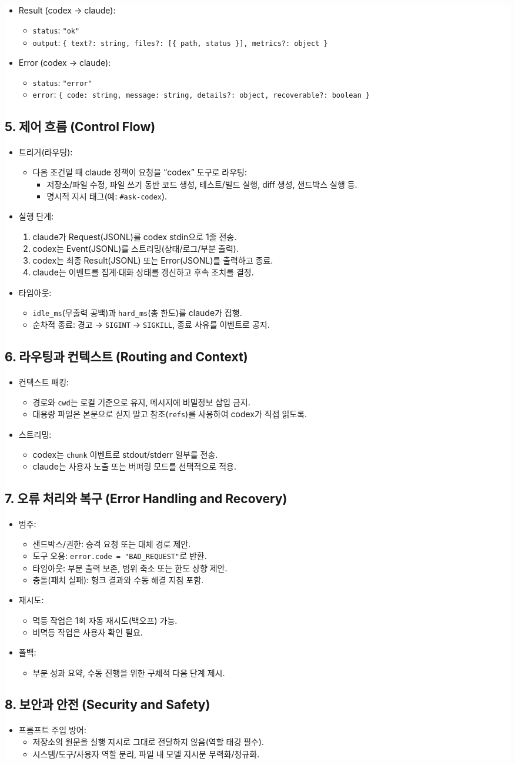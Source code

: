 - Result (codex → claude):
  - `status`: `"ok"`
  - `output`: `{ text?: string, files?: [{ path, status }], metrics?: object }`

- Error (codex → claude):
  - `status`: `"error"`
  - `error`: `{ code: string, message: string, details?: object, recoverable?: boolean }`

## 5. 제어 흐름 (Control Flow)
- 트리거(라우팅):
  - 다음 조건일 때 claude 정책이 요청을 “codex” 도구로 라우팅:
    - 저장소/파일 수정, 파일 쓰기 동반 코드 생성, 테스트/빌드 실행, diff 생성, 샌드박스 실행 등.
    - 명시적 지시 태그(예: `#ask-codex`).

- 실행 단계:
  1) claude가 Request(JSONL)를 codex stdin으로 1줄 전송.
  2) codex는 Event(JSONL)를 스트리밍(상태/로그/부분 출력).
  3) codex는 최종 Result(JSONL) 또는 Error(JSONL)를 출력하고 종료.
  4) claude는 이벤트를 집계·대화 상태를 갱신하고 후속 조치를 결정.

- 타임아웃:
  - `idle_ms`(무출력 공백)과 `hard_ms`(총 한도)를 claude가 집행.
  - 순차적 종료: 경고 → `SIGINT` → `SIGKILL`, 종료 사유를 이벤트로 공지.

## 6. 라우팅과 컨텍스트 (Routing and Context)
- 컨텍스트 패킹:
  - 경로와 `cwd`는 로컬 기준으로 유지, 메시지에 비밀정보 삽입 금지.
  - 대용량 파일은 본문으로 싣지 말고 참조(`refs`)를 사용하여 codex가 직접 읽도록.

- 스트리밍:
  - codex는 `chunk` 이벤트로 stdout/stderr 일부를 전송.
  - claude는 사용자 노출 또는 버퍼링 모드를 선택적으로 적용.

## 7. 오류 처리와 복구 (Error Handling and Recovery)
- 범주:
  - 샌드박스/권한: 승격 요청 또는 대체 경로 제안.
  - 도구 오용: `error.code = "BAD_REQUEST"`로 반환.
  - 타임아웃: 부분 출력 보존, 범위 축소 또는 한도 상향 제안.
  - 충돌(패치 실패): 헝크 결과와 수동 해결 지침 포함.

- 재시도:
  - 멱등 작업은 1회 자동 재시도(백오프) 가능.
  - 비멱등 작업은 사용자 확인 필요.

- 폴백:
  - 부분 성과 요약, 수동 진행을 위한 구체적 다음 단계 제시.

## 8. 보안과 안전 (Security and Safety)
- 프롬프트 주입 방어:
  - 저장소의 원문을 실행 지시로 그대로 전달하지 않음(역할 태깅 필수).
  - 시스템/도구/사용자 역할 분리, 파일 내 모델 지시문 무력화/정규화.
